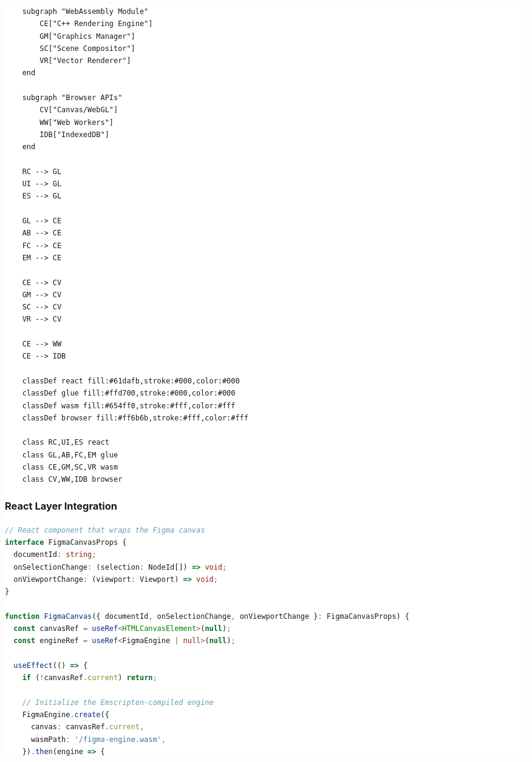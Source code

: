 ```mermaid
    subgraph "WebAssembly Module"
        CE["C++ Rendering Engine"]
        GM["Graphics Manager"]
        SC["Scene Compositor"]
        VR["Vector Renderer"]
    end
    
    subgraph "Browser APIs"
        CV["Canvas/WebGL"]
        WW["Web Workers"]
        IDB["IndexedDB"]
    end
    
    RC --> GL
    UI --> GL
    ES --> GL
    
    GL --> CE
    AB --> CE
    FC --> CE
    EM --> CE
    
    CE --> CV
    GM --> CV
    SC --> CV
    VR --> CV
    
    CE --> WW
    CE --> IDB
    
    classDef react fill:#61dafb,stroke:#000,color:#000
    classDef glue fill:#ffd700,stroke:#000,color:#000
    classDef wasm fill:#654ff0,stroke:#fff,color:#fff
    classDef browser fill:#ff6b6b,stroke:#fff,color:#fff
    
    class RC,UI,ES react
    class GL,AB,FC,EM glue
    class CE,GM,SC,VR wasm
    class CV,WW,IDB browser
```

### React Layer Integration

```typescript
// React component that wraps the Figma canvas
interface FigmaCanvasProps {
  documentId: string;
  onSelectionChange: (selection: NodeId[]) => void;
  onViewportChange: (viewport: Viewport) => void;
}

function FigmaCanvas({ documentId, onSelectionChange, onViewportChange }: FigmaCanvasProps) {
  const canvasRef = useRef<HTMLCanvasElement>(null);
  const engineRef = useRef<FigmaEngine | null>(null);
  
  useEffect(() => {
    if (!canvasRef.current) return;
    
    // Initialize the Emscripten-compiled engine
    FigmaEngine.create({
      canvas: canvasRef.current,
      wasmPath: '/figma-engine.wasm',
    }).then(engine => {
```
